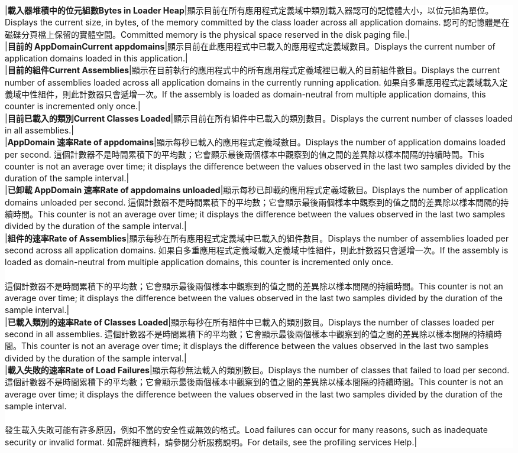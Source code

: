 |**<span data-ttu-id="71d38-197">載入器堆積中的位元組數</span><span class="sxs-lookup"><span data-stu-id="71d38-197">Bytes in Loader Heap</span></span>**|<span data-ttu-id="71d38-198">顯示目前在所有應用程式定義域中類別載入器認可的記憶體大小，以位元組為單位。</span><span class="sxs-lookup"><span data-stu-id="71d38-198">Displays the current size, in bytes, of the memory committed by the class loader across all application domains.</span></span> <span data-ttu-id="71d38-199">認可的記憶體是在磁碟分頁檔上保留的實體空間。</span><span class="sxs-lookup"><span data-stu-id="71d38-199">Committed memory is the physical space reserved in the disk paging file.</span></span>|  
|**<span data-ttu-id="71d38-200">目前的 AppDomain</span><span class="sxs-lookup"><span data-stu-id="71d38-200">Current appdomains</span></span>**|<span data-ttu-id="71d38-201">顯示目前在此應用程式中已載入的應用程式定義域數目。</span><span class="sxs-lookup"><span data-stu-id="71d38-201">Displays the current number of application domains loaded in this application.</span></span>|  
|**<span data-ttu-id="71d38-202">目前的組件</span><span class="sxs-lookup"><span data-stu-id="71d38-202">Current Assemblies</span></span>**|<span data-ttu-id="71d38-203">顯示在目前執行的應用程式中的所有應用程式定義域裡已載入的目前組件數目。</span><span class="sxs-lookup"><span data-stu-id="71d38-203">Displays the current number of assemblies loaded across all application domains in the currently running application.</span></span> <span data-ttu-id="71d38-204">如果自多重應用程式定義域載入定義域中性組件，則此計數器只會遞增一次。</span><span class="sxs-lookup"><span data-stu-id="71d38-204">If the assembly is loaded as domain-neutral from multiple application domains, this counter is incremented only once.</span></span>|  
|**<span data-ttu-id="71d38-205">目前已載入的類別</span><span class="sxs-lookup"><span data-stu-id="71d38-205">Current Classes Loaded</span></span>**|<span data-ttu-id="71d38-206">顯示目前在所有組件中已載入的類別數目。</span><span class="sxs-lookup"><span data-stu-id="71d38-206">Displays the current number of classes loaded in all assemblies.</span></span>|  
|**<span data-ttu-id="71d38-207">AppDomain 速率</span><span class="sxs-lookup"><span data-stu-id="71d38-207">Rate of appdomains</span></span>**|<span data-ttu-id="71d38-208">顯示每秒已載入的應用程式定義域數目。</span><span class="sxs-lookup"><span data-stu-id="71d38-208">Displays the number of application domains loaded per second.</span></span> <span data-ttu-id="71d38-209">這個計數器不是時間累積下的平均數；它會顯示最後兩個樣本中觀察到的值之間的差異除以樣本間隔的持續時間。</span><span class="sxs-lookup"><span data-stu-id="71d38-209">This counter is not an average over time; it displays the difference between the values observed in the last two samples divided by the duration of the sample interval.</span></span>|  
|**<span data-ttu-id="71d38-210">已卸載 AppDomain 速率</span><span class="sxs-lookup"><span data-stu-id="71d38-210">Rate of appdomains unloaded</span></span>**|<span data-ttu-id="71d38-211">顯示每秒已卸載的應用程式定義域數目。</span><span class="sxs-lookup"><span data-stu-id="71d38-211">Displays the number of application domains unloaded per second.</span></span> <span data-ttu-id="71d38-212">這個計數器不是時間累積下的平均數；它會顯示最後兩個樣本中觀察到的值之間的差異除以樣本間隔的持續時間。</span><span class="sxs-lookup"><span data-stu-id="71d38-212">This counter is not an average over time; it displays the difference between the values observed in the last two samples divided by the duration of the sample interval.</span></span>|  
|**<span data-ttu-id="71d38-213">組件的速率</span><span class="sxs-lookup"><span data-stu-id="71d38-213">Rate of Assemblies</span></span>**|<span data-ttu-id="71d38-214">顯示每秒在所有應用程式定義域中已載入的組件數目。</span><span class="sxs-lookup"><span data-stu-id="71d38-214">Displays the number of assemblies loaded per second across all application domains.</span></span> <span data-ttu-id="71d38-215">如果自多重應用程式定義域載入定義域中性組件，則此計數器只會遞增一次。</span><span class="sxs-lookup"><span data-stu-id="71d38-215">If the assembly is loaded as domain-neutral from multiple application domains, this counter is incremented only once.</span></span><br /><br /> <span data-ttu-id="71d38-216">這個計數器不是時間累積下的平均數；它會顯示最後兩個樣本中觀察到的值之間的差異除以樣本間隔的持續時間。</span><span class="sxs-lookup"><span data-stu-id="71d38-216">This counter is not an average over time; it displays the difference between the values observed in the last two samples divided by the duration of the sample interval.</span></span>|  
|**<span data-ttu-id="71d38-217">已載入類別的速率</span><span class="sxs-lookup"><span data-stu-id="71d38-217">Rate of Classes Loaded</span></span>**|<span data-ttu-id="71d38-218">顯示每秒在所有組件中已載入的類別數目。</span><span class="sxs-lookup"><span data-stu-id="71d38-218">Displays the number of classes loaded per second in all assemblies.</span></span> <span data-ttu-id="71d38-219">這個計數器不是時間累積下的平均數；它會顯示最後兩個樣本中觀察到的值之間的差異除以樣本間隔的持續時間。</span><span class="sxs-lookup"><span data-stu-id="71d38-219">This counter is not an average over time; it displays the difference between the values observed in the last two samples divided by the duration of the sample interval.</span></span>|  
|**<span data-ttu-id="71d38-220">載入失敗的速率</span><span class="sxs-lookup"><span data-stu-id="71d38-220">Rate of Load Failures</span></span>**|<span data-ttu-id="71d38-221">顯示每秒無法載入的類別數目。</span><span class="sxs-lookup"><span data-stu-id="71d38-221">Displays the number of classes that failed to load per second.</span></span> <span data-ttu-id="71d38-222">這個計數器不是時間累積下的平均數；它會顯示最後兩個樣本中觀察到的值之間的差異除以樣本間隔的持續時間。</span><span class="sxs-lookup"><span data-stu-id="71d38-222">This counter is not an average over time; it displays the difference between the values observed in the last two samples divided by the duration of the sample interval.</span></span><br /><br /> <span data-ttu-id="71d38-223">發生載入失敗可能有許多原因，例如不當的安全性或無效的格式。</span><span class="sxs-lookup"><span data-stu-id="71d38-223">Load failures can occur for many reasons, such as inadequate security or invalid format.</span></span> <span data-ttu-id="71d38-224">如需詳細資料，請參閱分析服務說明。</span><span class="sxs-lookup"><span data-stu-id="71d38-224">For details, see the profiling services Help.</span></span>|  